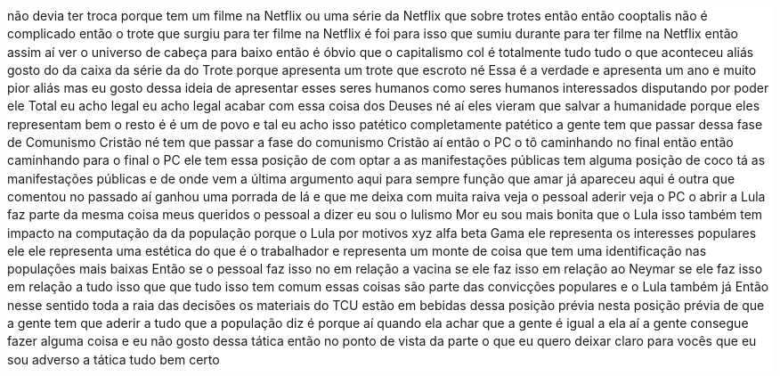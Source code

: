 não devia ter troca porque tem um filme
na Netflix ou uma série da Netflix que
sobre trotes então então
cooptalis não é complicado então o trote
que surgiu para ter filme na Netflix é
foi para isso que sumiu durante para ter
filme na Netflix então assim aí ver o
universo de cabeça para baixo então é
óbvio que o capitalismo col é totalmente
tudo tudo o que aconteceu aliás gosto do
da caixa da série da do Trote porque
apresenta um trote que escroto né Essa é
a verdade e apresenta um ano e muito
pior aliás mas eu gosto dessa ideia de
apresentar esses seres humanos como
seres humanos interessados disputando
por poder ele Total eu acho legal eu
acho legal acabar com essa coisa dos
Deuses né aí eles vieram que salvar a
humanidade porque eles representam bem o
resto é é um de povo e tal eu acho isso
patético completamente patético a gente
tem que passar dessa fase de Comunismo
Cristão né tem que passar a fase do
comunismo Cristão aí então o PC o tô
caminhando no final então então
caminhando para o final o PC ele tem
essa posição de com optar a
as manifestações públicas tem alguma
posição de coco tá as manifestações
públicas e de onde vem a última
argumento aqui para sempre função que
amar já apareceu aqui é outra que
comentou no passado aí ganhou uma
porrada de lá e que me deixa com muita
raiva
veja o pessoal aderir veja o PC o abrir
a Lula faz parte da mesma coisa meus
queridos o pessoal a dizer eu sou o
lulismo Mor eu sou mais bonita que o
Lula isso também tem impacto na
computação da da população porque o Lula
por motivos xyz alfa beta Gama ele
representa os interesses populares ele
ele representa uma estética do que é o
trabalhador e representa um monte de
coisa que tem uma identificação nas
populações mais baixas Então se o
pessoal faz isso no em relação a vacina
se ele faz isso em relação ao Neymar se
ele faz isso em relação a tudo isso que
que tudo isso tem comum essas coisas são
parte das convicções populares e o Lula
também já Então nesse sentido toda a
raia das decisões os materiais do TCU
estão em bebidas dessa posição prévia
nesta posição prévia de que a gente tem
que aderir a tudo que a população diz é
porque aí quando ela achar que a gente é
igual a ela aí a gente consegue fazer
alguma coisa e eu não gosto dessa tática
então no ponto de vista da parte o que
eu quero deixar claro para vocês que eu
sou adverso a tática tudo bem certo